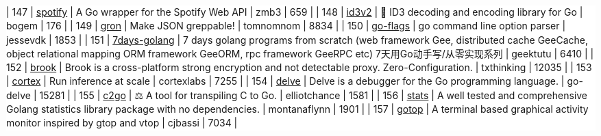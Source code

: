| 147 | [spotify](https://github.com/zmb3/spotify)                                                        | A Go wrapper for the Spotify Web API                                                                                                                                                                                                                                                                                                                                               | zmb3                     | 659   |
| 148 | [id3v2](https://github.com/bogem/id3v2)                                                           | 🎵 ID3 decoding and encoding library for Go                                                                                                                                                                                                                                                                                                                                        | bogem                    | 176   |
| 149 | [gron](https://github.com/tomnomnom/gron)                                                         | Make JSON greppable!                                                                                                                                                                                                                                                                                                                                                               | tomnomnom                | 8834  |
| 150 | [go-flags](https://github.com/jessevdk/go-flags)                                                  | go command line option parser                                                                                                                                                                                                                                                                                                                                                      | jessevdk                 | 1853  |
| 151 | [7days-golang](https://github.com/geektutu/7days-golang)                                          | 7 days golang programs from scratch (web framework Gee, distributed cache GeeCache, object relational mapping ORM framework GeeORM, rpc framework GeeRPC etc)  7天用Go动手写/从零实现系列                                                                                                                                                                                          | geektutu                 | 6410  |
| 152 | [brook](https://github.com/txthinking/brook)                                                      | Brook is a cross-platform strong encryption and not detectable proxy. Zero-Configuration.                                                                                                                                                                                                                                                                                          | txthinking               | 12035 |
| 153 | [cortex](https://github.com/cortexlabs/cortex)                                                    | Run inference at scale                                                                                                                                                                                                                                                                                                                                                             | cortexlabs               | 7255  |
| 154 | [delve](https://github.com/go-delve/delve)                                                        | Delve is a debugger for the Go programming language.                                                                                                                                                                                                                                                                                                                               | go-delve                 | 15281 |
| 155 | [c2go](https://github.com/elliotchance/c2go)                                                      | ⚖️ A tool for transpiling C to Go.                                                                                                                                                                                                                                                                                                                                                 | elliotchance             | 1581  |
| 156 | [stats](https://github.com/montanaflynn/stats)                                                    | A well tested and comprehensive Golang statistics library package with no dependencies.                                                                                                                                                                                                                                                                                            | montanaflynn             | 1901  |
| 157 | [gotop](https://github.com/cjbassi/gotop)                                                         | A terminal based graphical activity monitor inspired by gtop and vtop                                                                                                                                                                                                                                                                                                              | cjbassi                  | 7034  |